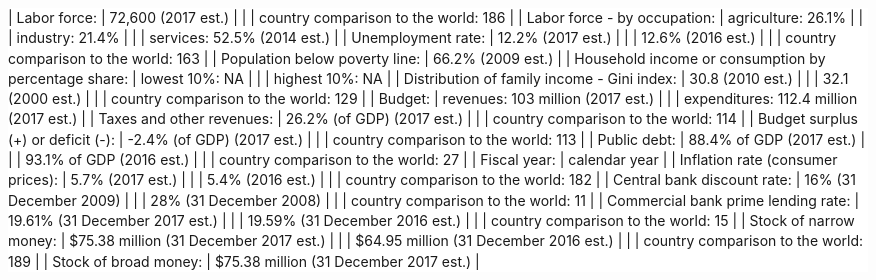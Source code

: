 | Labor force: | 72,600 (2017 est.) |
| | country comparison to the world: 186 |
| Labor force - by occupation: | agriculture: 26.1% |
| | industry: 21.4% |
| | services: 52.5% (2014 est.) |
| Unemployment rate: | 12.2% (2017 est.) |
| | 12.6% (2016 est.) |
| | country comparison to the world: 163 |
| Population below poverty line: | 66.2% (2009 est.) |
| Household income or consumption by percentage share: | lowest 10%: NA |
| | highest 10%: NA |
| Distribution of family income - Gini index: | 30.8 (2010 est.) |
| | 32.1 (2000 est.) |
| | country comparison to the world: 129 |
| Budget: | revenues: 103 million (2017 est.) |
| | expenditures: 112.4 million (2017 est.) |
| Taxes and other revenues: | 26.2% (of GDP) (2017 est.) |
| | country comparison to the world: 114 |
| Budget surplus (+) or deficit (-): | -2.4% (of GDP) (2017 est.) |
| | country comparison to the world: 113 |
| Public debt: | 88.4% of GDP (2017 est.) |
| | 93.1% of GDP (2016 est.) |
| | country comparison to the world: 27 |
| Fiscal year: | calendar year |
| Inflation rate (consumer prices): | 5.7% (2017 est.) |
| | 5.4% (2016 est.) |
| | country comparison to the world: 182 |
| Central bank discount rate: | 16% (31 December 2009) |
| | 28% (31 December 2008) |
| | country comparison to the world: 11 |
| Commercial bank prime lending rate: | 19.61% (31 December 2017 est.) |
| | 19.59% (31 December 2016 est.) |
| | country comparison to the world: 15 |
| Stock of narrow money: | $75.38 million (31 December 2017 est.) |
| | $64.95 million (31 December 2016 est.) |
| | country comparison to the world: 189 |
| Stock of broad money: | $75.38 million (31 December 2017 est.) |